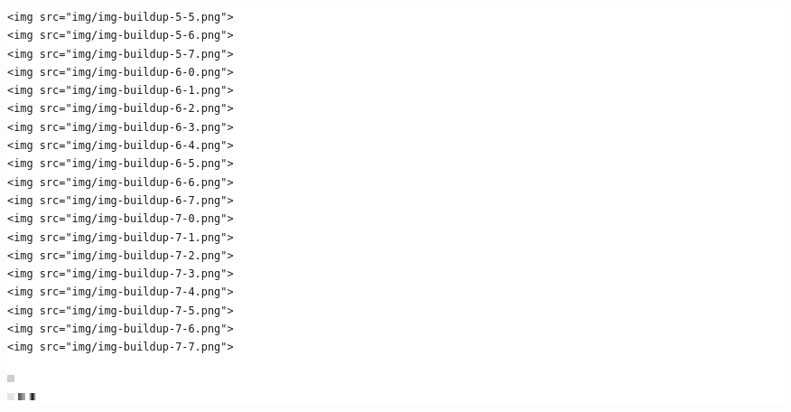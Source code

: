     <img src="img/img-buildup-5-5.png">
    <img src="img/img-buildup-5-6.png">
    <img src="img/img-buildup-5-7.png">
    <img src="img/img-buildup-6-0.png">
    <img src="img/img-buildup-6-1.png">
    <img src="img/img-buildup-6-2.png">
    <img src="img/img-buildup-6-3.png">
    <img src="img/img-buildup-6-4.png">
    <img src="img/img-buildup-6-5.png">
    <img src="img/img-buildup-6-6.png">
    <img src="img/img-buildup-6-7.png">
    <img src="img/img-buildup-7-0.png">
    <img src="img/img-buildup-7-1.png">
    <img src="img/img-buildup-7-2.png">
    <img src="img/img-buildup-7-3.png">
    <img src="img/img-buildup-7-4.png">
    <img src="img/img-buildup-7-5.png">
    <img src="img/img-buildup-7-6.png">
    <img src="img/img-buildup-7-7.png">
</div>
<div id="letter-buildup" class="multi-container">
<img id="letter-buildup-letter" src="img/img-buildup-0-0.png" class="sketch sketch-letter">
<div id="letter-buildup-components" class="img-component-container">
    <img src="img/img-components-0-0.png" class="img-component">
    <img src="img/img-components-0-1.png" class="img-component">
    <img src="img/img-components-0-2.png" class="img-component">